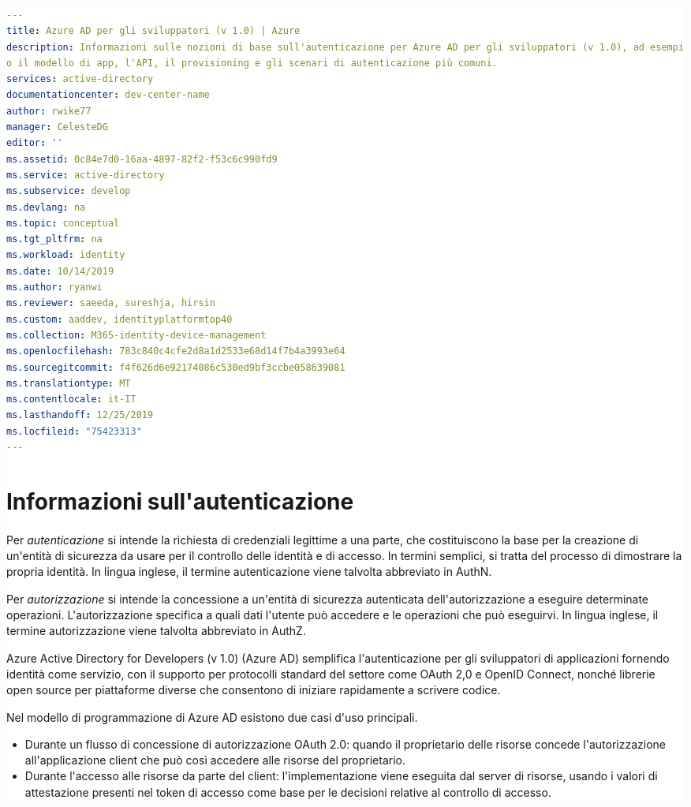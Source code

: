 ```yaml
---
title: Azure AD per gli sviluppatori (v 1.0) | Azure
description: Informazioni sulle nozioni di base sull'autenticazione per Azure AD per gli sviluppatori (v 1.0), ad esempio il modello di app, l'API, il provisioning e gli scenari di autenticazione più comuni.
services: active-directory
documentationcenter: dev-center-name
author: rwike77
manager: CelesteDG
editor: ''
ms.assetid: 0c84e7d0-16aa-4897-82f2-f53c6c990fd9
ms.service: active-directory
ms.subservice: develop
ms.devlang: na
ms.topic: conceptual
ms.tgt_pltfrm: na
ms.workload: identity
ms.date: 10/14/2019
ms.author: ryanwi
ms.reviewer: saeeda, sureshja, hirsin
ms.custom: aaddev, identityplatformtop40
ms.collection: M365-identity-device-management
ms.openlocfilehash: 783c840c4cfe2d8a1d2533e68d14f7b4a3993e64
ms.sourcegitcommit: f4f626d6e92174086c530ed9bf3ccbe058639081
ms.translationtype: MT
ms.contentlocale: it-IT
ms.lasthandoff: 12/25/2019
ms.locfileid: "75423313"
---
```

# <a name="what-is-authentication"></a>Informazioni sull'autenticazione

Per *autenticazione* si intende la richiesta di credenziali legittime a una parte, che costituiscono la base per la creazione di un'entità di sicurezza da usare per il controllo delle identità e di accesso. In termini semplici, si tratta del processo di dimostrare la propria identità. In lingua inglese, il termine autenticazione viene talvolta abbreviato in AuthN.

Per *autorizzazione* si intende la concessione a un'entità di sicurezza autenticata dell'autorizzazione a eseguire determinate operazioni. L'autorizzazione specifica a quali dati l'utente può accedere e le operazioni che può eseguirvi. In lingua inglese, il termine autorizzazione viene talvolta abbreviato in AuthZ.

Azure Active Directory for Developers (v 1.0) (Azure AD) semplifica l'autenticazione per gli sviluppatori di applicazioni fornendo identità come servizio, con il supporto per protocolli standard del settore come OAuth 2,0 e OpenID Connect, nonché librerie open source per piattaforme diverse che consentono di iniziare rapidamente a scrivere codice.

Nel modello di programmazione di Azure AD esistono due casi d'uso principali.

* Durante un flusso di concessione di autorizzazione OAuth 2.0: quando il proprietario delle risorse concede l'autorizzazione all'applicazione client che può così accedere alle risorse del proprietario.
* Durante l'accesso alle risorse da parte del client: l'implementazione viene eseguita dal server di risorse, usando i valori di attestazione presenti nel token di accesso come base per le decisioni relative al controllo di accesso.
